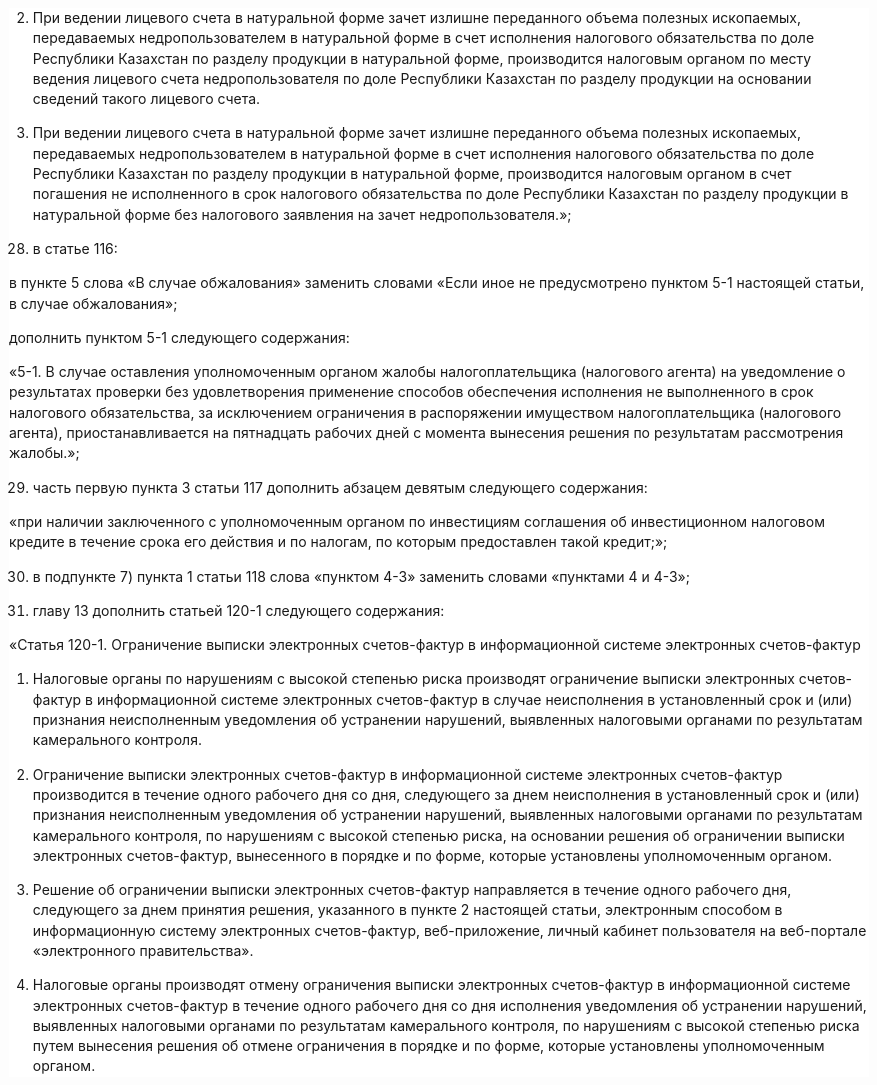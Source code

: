2. При ведении лицевого счета в натуральной форме зачет излишне переданного объема полезных ископаемых, передаваемых недропользователем в натуральной форме в счет исполнения налогового обязательства по доле Республики Казахстан по разделу продукции в натуральной форме, производится налоговым органом по месту ведения лицевого счета недропользователя по доле Республики Казахстан по разделу продукции на основании сведений такого лицевого счета.

3. При ведении лицевого счета в натуральной форме зачет излишне переданного объема полезных ископаемых, передаваемых недропользователем в натуральной форме в счет исполнения налогового обязательства по доле Республики Казахстан по разделу продукции в натуральной форме, производится налоговым органом в счет погашения не исполненного в срок налогового обязательства по доле Республики Казахстан по разделу продукции в натуральной форме без налогового заявления на зачет недропользователя.»;

28) в статье 116:

в пункте 5 слова «В случае обжалования» заменить словами «Если иное не предусмотрено пунктом 5-1 настоящей статьи, в случае обжалования»;

дополнить пунктом 5-1 следующего содержания:

«5-1. В случае оставления уполномоченным органом жалобы налогоплательщика (налогового агента) на уведомление о результатах проверки без удовлетворения применение способов обеспечения исполнения не выполненного в срок налогового обязательства, за исключением ограничения в распоряжении имуществом налогоплательщика (налогового агента), приостанавливается на пятнадцать рабочих дней с момента вынесения решения по результатам рассмотрения жалобы.»;

29) часть первую пункта 3 статьи 117 дополнить абзацем девятым следующего содержания:

«при наличии заключенного с уполномоченным органом по инвестициям соглашения об инвестиционном налоговом кредите в течение срока его действия и по налогам, по которым предоставлен такой кредит;»;

30) в подпункте 7) пункта 1 статьи 118 слова «пунктом 4-3» заменить словами «пунктами 4 и 4-3»;

31) главу 13 дополнить статьей 120-1 следующего содержания:

«Статья 120-1. Ограничение выписки электронных  счетов-фактур в информационной  системе электронных счетов-фактур

1. Налоговые органы по нарушениям с высокой степенью риска производят ограничение выписки электронных счетов-фактур в информационной системе электронных счетов-фактур в случае неисполнения в установленный срок и (или) признания неисполненным уведомления об устранении нарушений, выявленных налоговыми органами по результатам камерального контроля.

2. Ограничение выписки электронных счетов-фактур в информационной системе электронных счетов-фактур производится в течение одного рабочего дня со дня, следующего за днем неисполнения в установленный срок и (или) признания неисполненным уведомления об устранении нарушений, выявленных налоговыми органами по результатам камерального контроля, по нарушениям с высокой степенью риска, на основании решения об ограничении выписки электронных счетов-фактур, вынесенного в порядке и по форме, которые установлены уполномоченным органом.

3. Решение об ограничении выписки электронных счетов-фактур направляется в течение одного рабочего дня, следующего за днем принятия решения, указанного в пункте 2 настоящей статьи, электронным способом в информационную систему электронных счетов-фактур, веб-приложение, личный кабинет пользователя на веб-портале «электронного правительства».

4. Налоговые органы производят отмену ограничения выписки электронных счетов-фактур в информационной системе электронных счетов-фактур в течение одного рабочего дня со дня исполнения уведомления об устранении нарушений, выявленных налоговыми органами по результатам камерального контроля, по нарушениям с высокой степенью риска путем вынесения решения об отмене ограничения в порядке и по форме, которые установлены уполномоченным органом.

